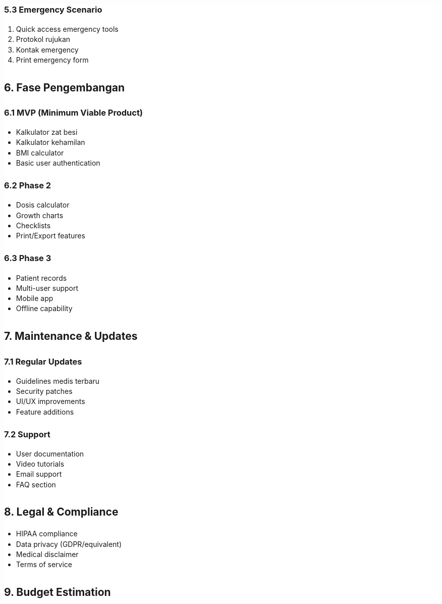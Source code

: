 ### 5.3 Emergency Scenario
1. Quick access emergency tools
2. Protokol rujukan
3. Kontak emergency
4. Print emergency form

## 6. Fase Pengembangan

### 6.1 MVP (Minimum Viable Product)
- Kalkulator zat besi
- Kalkulator kehamilan
- BMI calculator
- Basic user authentication

### 6.2 Phase 2
- Dosis calculator
- Growth charts
- Checklists
- Print/Export features

### 6.3 Phase 3
- Patient records
- Multi-user support
- Mobile app
- Offline capability

## 7. Maintenance & Updates

### 7.1 Regular Updates
- Guidelines medis terbaru
- Security patches
- UI/UX improvements
- Feature additions

### 7.2 Support
- User documentation
- Video tutorials
- Email support
- FAQ section

## 8. Legal & Compliance
- HIPAA compliance
- Data privacy (GDPR/equivalent)
- Medical disclaimer
- Terms of service

## 9. Budget Estimation
